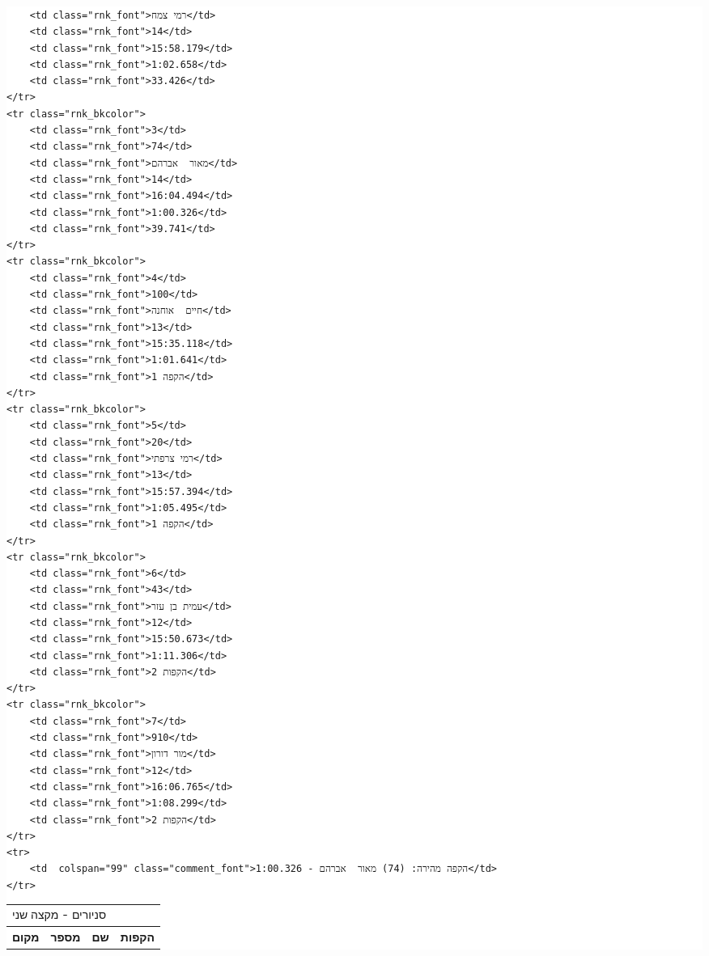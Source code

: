         <td class="rnk_font">רמי צמח</td>
        <td class="rnk_font">14</td>
        <td class="rnk_font">15:58.179</td>
        <td class="rnk_font">1:02.658</td>
        <td class="rnk_font">33.426</td>
    </tr>
    <tr class="rnk_bkcolor">
        <td class="rnk_font">3</td>
        <td class="rnk_font">74</td>
        <td class="rnk_font">מאור  אברהם</td>
        <td class="rnk_font">14</td>
        <td class="rnk_font">16:04.494</td>
        <td class="rnk_font">1:00.326</td>
        <td class="rnk_font">39.741</td>
    </tr>
    <tr class="rnk_bkcolor">
        <td class="rnk_font">4</td>
        <td class="rnk_font">100</td>
        <td class="rnk_font">חיים  אוחנה</td>
        <td class="rnk_font">13</td>
        <td class="rnk_font">15:35.118</td>
        <td class="rnk_font">1:01.641</td>
        <td class="rnk_font">1 הקפה</td>
    </tr>
    <tr class="rnk_bkcolor">
        <td class="rnk_font">5</td>
        <td class="rnk_font">20</td>
        <td class="rnk_font">רמי צרפתי</td>
        <td class="rnk_font">13</td>
        <td class="rnk_font">15:57.394</td>
        <td class="rnk_font">1:05.495</td>
        <td class="rnk_font">1 הקפה</td>
    </tr>
    <tr class="rnk_bkcolor">
        <td class="rnk_font">6</td>
        <td class="rnk_font">43</td>
        <td class="rnk_font">עמית בן עזר</td>
        <td class="rnk_font">12</td>
        <td class="rnk_font">15:50.673</td>
        <td class="rnk_font">1:11.306</td>
        <td class="rnk_font">2 הקפות</td>
    </tr>
    <tr class="rnk_bkcolor">
        <td class="rnk_font">7</td>
        <td class="rnk_font">910</td>
        <td class="rnk_font">מור דורון</td>
        <td class="rnk_font">12</td>
        <td class="rnk_font">16:06.765</td>
        <td class="rnk_font">1:08.299</td>
        <td class="rnk_font">2 הקפות</td>
    </tr>
    <tr>
        <td  colspan="99" class="comment_font">הקפה מהירה: (74) מאור  אברהם - 1:00.326</td>
    </tr>
</table>
<table class="line_color">
    <tr>
        <td  colspan="99" class="title_font">סניורים - מקצה שני</td>
    </tr>
    <tr class="rnkh_bkcolor">
        <th class="rnkh_font">מקום</th>
        <th class="rnkh_font">מספר</th>
        <th class="rnkh_font">שם</th>
        <th class="rnkh_font">הקפות</th>